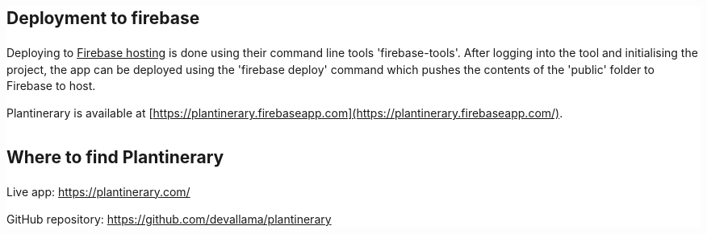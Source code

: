 

## Deployment to firebase

Deploying to [Firebase hosting](https://firebase.google.com/docs/hosting/quickstart?authuser=0) is done using their command line tools 'firebase-tools'. After logging into the tool and initialising the project, the app can be deployed using the 'firebase deploy' command which pushes the contents of the 'public' folder to Firebase to host.

Plantinerary is available at [https://plantinerary.firebaseapp.com](https://plantinerary.firebaseapp.com/).

## Where to find Plantinerary 

Live app: <https://plantinerary.com/>

GitHub repository: <https://github.com/devallama/plantinerary>